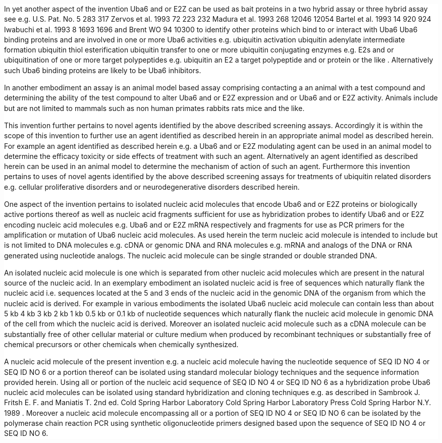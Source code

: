 In yet another aspect of the invention Uba6 and or E2Z can be used as bait proteins in a two hybrid assay or three hybrid assay see e.g. U.S. Pat. No. 5 283 317 Zervos et al. 1993 72 223 232 Madura et al. 1993 268 12046 12054 Bartel et al. 1993 14 920 924 Iwabuchi et al. 1993 8 1693 1696 and Brent WO 94 10300 to identify other proteins which bind to or interact with Uba6 Uba6 binding proteins and are involved in one or more Uba6 activities e.g. ubiquitin activation ubiquitin adenylate intermediate formation ubiquitin thiol esterification ubiquitin transfer to one or more ubiquitin conjugating enzymes e.g. E2s and or ubiquitination of one or more target polypeptides e.g. ubiquitin an E2 a target polypeptide and or protein or the like . Alternatively such Uba6 binding proteins are likely to be Uba6 inhibitors.

In another embodiment an assay is an animal model based assay comprising contacting a an animal with a test compound and determining the ability of the test compound to alter Uba6 and or E2Z expression and or Uba6 and or E2Z activity. Animals include but are not limited to mammals such as non human primates rabbits rats mice and the like.

This invention further pertains to novel agents identified by the above described screening assays. Accordingly it is within the scope of this invention to further use an agent identified as described herein in an appropriate animal model as described herein. For example an agent identified as described herein e.g. a Uba6 and or E2Z modulating agent can be used in an animal model to determine the efficacy toxicity or side effects of treatment with such an agent. Alternatively an agent identified as described herein can be used in an animal model to determine the mechanism of action of such an agent. Furthermore this invention pertains to uses of novel agents identified by the above described screening assays for treatments of ubiquitin related disorders e.g. cellular proliferative disorders and or neurodegenerative disorders described herein.

One aspect of the invention pertains to isolated nucleic acid molecules that encode Uba6 and or E2Z proteins or biologically active portions thereof as well as nucleic acid fragments sufficient for use as hybridization probes to identify Uba6 and or E2Z encoding nucleic acid molecules e.g. Uba6 and or E2Z mRNA respectively and fragments for use as PCR primers for the amplification or mutation of Uba6 nucleic acid molecules. As used herein the term nucleic acid molecule is intended to include but is not limited to DNA molecules e.g. cDNA or genomic DNA and RNA molecules e.g. mRNA and analogs of the DNA or RNA generated using nucleotide analogs. The nucleic acid molecule can be single stranded or double stranded DNA.

An isolated nucleic acid molecule is one which is separated from other nucleic acid molecules which are present in the natural source of the nucleic acid. In an exemplary embodiment an isolated nucleic acid is free of sequences which naturally flank the nucleic acid i.e. sequences located at the 5 and 3 ends of the nucleic acid in the genomic DNA of the organism from which the nucleic acid is derived. For example in various embodiments the isolated Uba6 nucleic acid molecule can contain less than about 5 kb 4 kb 3 kb 2 kb 1 kb 0.5 kb or 0.1 kb of nucleotide sequences which naturally flank the nucleic acid molecule in genomic DNA of the cell from which the nucleic acid is derived. Moreover an isolated nucleic acid molecule such as a cDNA molecule can be substantially free of other cellular material or culture medium when produced by recombinant techniques or substantially free of chemical precursors or other chemicals when chemically synthesized.

A nucleic acid molecule of the present invention e.g. a nucleic acid molecule having the nucleotide sequence of SEQ ID NO 4 or SEQ ID NO 6 or a portion thereof can be isolated using standard molecular biology techniques and the sequence information provided herein. Using all or portion of the nucleic acid sequence of SEQ ID NO 4 or SEQ ID NO 6 as a hybridization probe Uba6 nucleic acid molecules can be isolated using standard hybridization and cloning techniques e.g. as described in Sambrook J. Fritsh E. F. and Maniatis T. 2nd ed. Cold Spring Harbor Laboratory Cold Spring Harbor Laboratory Press Cold Spring Harbor N.Y. 1989 . Moreover a nucleic acid molecule encompassing all or a portion of SEQ ID NO 4 or SEQ ID NO 6 can be isolated by the polymerase chain reaction PCR using synthetic oligonucleotide primers designed based upon the sequence of SEQ ID NO 4 or SEQ ID NO 6.
